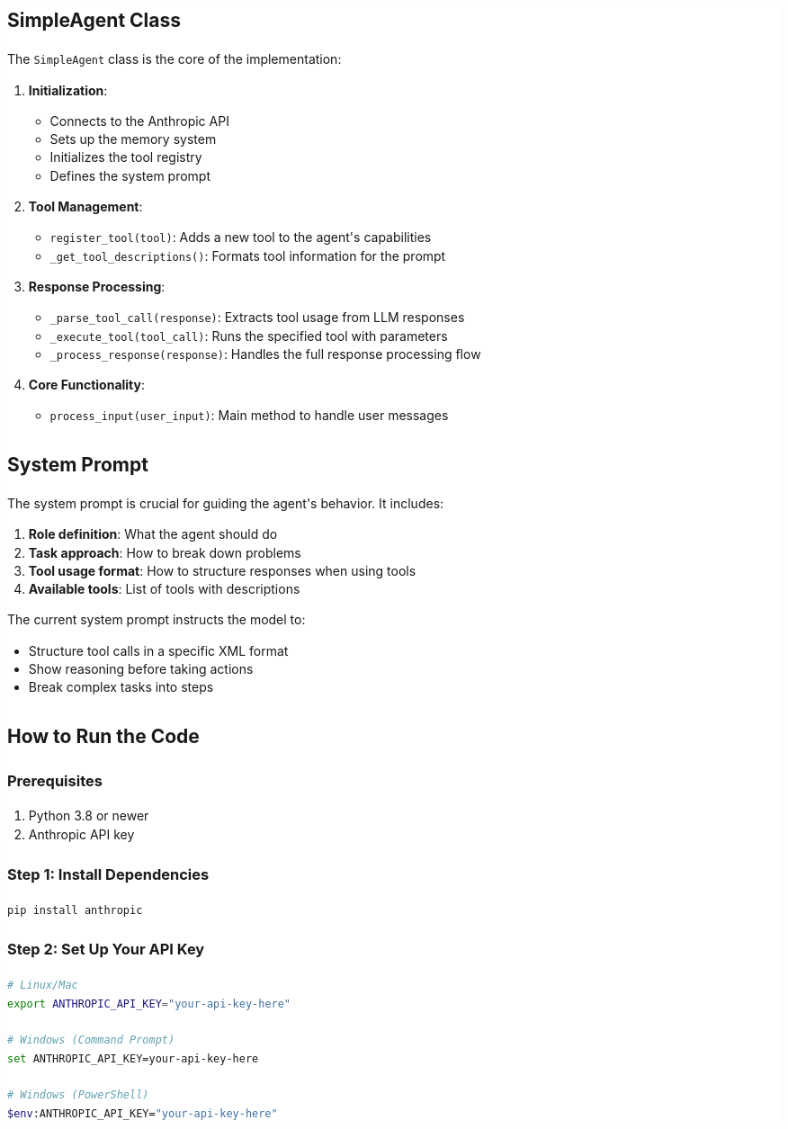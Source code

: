 ## SimpleAgent Class

The `SimpleAgent` class is the core of the implementation:

1. **Initialization**:
   - Connects to the Anthropic API
   - Sets up the memory system
   - Initializes the tool registry
   - Defines the system prompt

2. **Tool Management**:
   - `register_tool(tool)`: Adds a new tool to the agent's capabilities
   - `_get_tool_descriptions()`: Formats tool information for the prompt

3. **Response Processing**:
   - `_parse_tool_call(response)`: Extracts tool usage from LLM responses
   - `_execute_tool(tool_call)`: Runs the specified tool with parameters
   - `_process_response(response)`: Handles the full response processing flow

4. **Core Functionality**:
   - `process_input(user_input)`: Main method to handle user messages

## System Prompt

The system prompt is crucial for guiding the agent's behavior. It includes:

1. **Role definition**: What the agent should do
2. **Task approach**: How to break down problems
3. **Tool usage format**: How to structure responses when using tools
4. **Available tools**: List of tools with descriptions

The current system prompt instructs the model to:
- Structure tool calls in a specific XML format
- Show reasoning before taking actions
- Break complex tasks into steps

## How to Run the Code

### Prerequisites

1. Python 3.8 or newer
2. Anthropic API key

### Step 1: Install Dependencies

```bash
pip install anthropic
```

### Step 2: Set Up Your API Key

```bash
# Linux/Mac
export ANTHROPIC_API_KEY="your-api-key-here"

# Windows (Command Prompt)
set ANTHROPIC_API_KEY=your-api-key-here

# Windows (PowerShell)
$env:ANTHROPIC_API_KEY="your-api-key-here"
```
